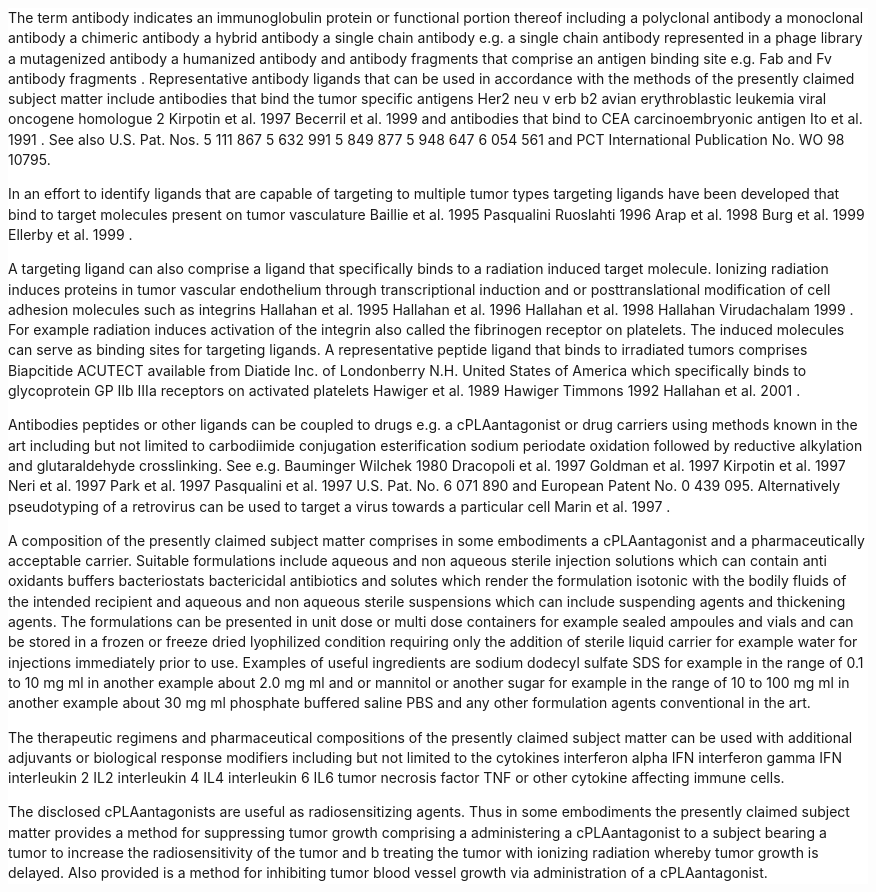 The term antibody indicates an immunoglobulin protein or functional portion thereof including a polyclonal antibody a monoclonal antibody a chimeric antibody a hybrid antibody a single chain antibody e.g. a single chain antibody represented in a phage library a mutagenized antibody a humanized antibody and antibody fragments that comprise an antigen binding site e.g. Fab and Fv antibody fragments . Representative antibody ligands that can be used in accordance with the methods of the presently claimed subject matter include antibodies that bind the tumor specific antigens Her2 neu v erb b2 avian erythroblastic leukemia viral oncogene homologue 2 Kirpotin et al. 1997 Becerril et al. 1999 and antibodies that bind to CEA carcinoembryonic antigen Ito et al. 1991 . See also U.S. Pat. Nos. 5 111 867 5 632 991 5 849 877 5 948 647 6 054 561 and PCT International Publication No. WO 98 10795.

In an effort to identify ligands that are capable of targeting to multiple tumor types targeting ligands have been developed that bind to target molecules present on tumor vasculature Baillie et al. 1995 Pasqualini Ruoslahti 1996 Arap et al. 1998 Burg et al. 1999 Ellerby et al. 1999 .

A targeting ligand can also comprise a ligand that specifically binds to a radiation induced target molecule. Ionizing radiation induces proteins in tumor vascular endothelium through transcriptional induction and or posttranslational modification of cell adhesion molecules such as integrins Hallahan et al. 1995 Hallahan et al. 1996 Hallahan et al. 1998 Hallahan Virudachalam 1999 . For example radiation induces activation of the integrin also called the fibrinogen receptor on platelets. The induced molecules can serve as binding sites for targeting ligands. A representative peptide ligand that binds to irradiated tumors comprises Biapcitide ACUTECT available from Diatide Inc. of Londonberry N.H. United States of America which specifically binds to glycoprotein GP IIb IIIa receptors on activated platelets Hawiger et al. 1989 Hawiger Timmons 1992 Hallahan et al. 2001 .

Antibodies peptides or other ligands can be coupled to drugs e.g. a cPLAantagonist or drug carriers using methods known in the art including but not limited to carbodiimide conjugation esterification sodium periodate oxidation followed by reductive alkylation and glutaraldehyde crosslinking. See e.g. Bauminger Wilchek 1980 Dracopoli et al. 1997 Goldman et al. 1997 Kirpotin et al. 1997 Neri et al. 1997 Park et al. 1997 Pasqualini et al. 1997 U.S. Pat. No. 6 071 890 and European Patent No. 0 439 095. Alternatively pseudotyping of a retrovirus can be used to target a virus towards a particular cell Marin et al. 1997 .

A composition of the presently claimed subject matter comprises in some embodiments a cPLAantagonist and a pharmaceutically acceptable carrier. Suitable formulations include aqueous and non aqueous sterile injection solutions which can contain anti oxidants buffers bacteriostats bactericidal antibiotics and solutes which render the formulation isotonic with the bodily fluids of the intended recipient and aqueous and non aqueous sterile suspensions which can include suspending agents and thickening agents. The formulations can be presented in unit dose or multi dose containers for example sealed ampoules and vials and can be stored in a frozen or freeze dried lyophilized condition requiring only the addition of sterile liquid carrier for example water for injections immediately prior to use. Examples of useful ingredients are sodium dodecyl sulfate SDS for example in the range of 0.1 to 10 mg ml in another example about 2.0 mg ml and or mannitol or another sugar for example in the range of 10 to 100 mg ml in another example about 30 mg ml phosphate buffered saline PBS and any other formulation agents conventional in the art.

The therapeutic regimens and pharmaceutical compositions of the presently claimed subject matter can be used with additional adjuvants or biological response modifiers including but not limited to the cytokines interferon alpha IFN interferon gamma IFN interleukin 2 IL2 interleukin 4 IL4 interleukin 6 IL6 tumor necrosis factor TNF or other cytokine affecting immune cells.

The disclosed cPLAantagonists are useful as radiosensitizing agents. Thus in some embodiments the presently claimed subject matter provides a method for suppressing tumor growth comprising a administering a cPLAantagonist to a subject bearing a tumor to increase the radiosensitivity of the tumor and b treating the tumor with ionizing radiation whereby tumor growth is delayed. Also provided is a method for inhibiting tumor blood vessel growth via administration of a cPLAantagonist.
